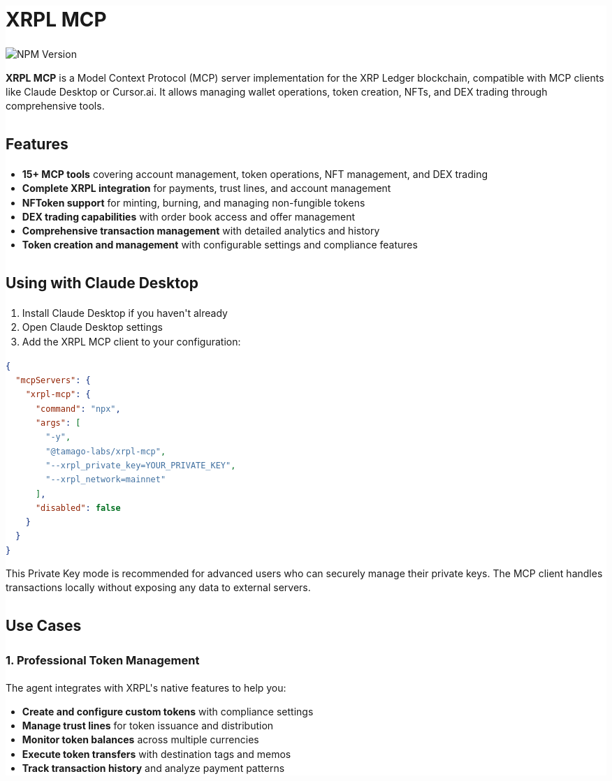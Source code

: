 # XRPL MCP

![NPM Version](https://img.shields.io/npm/v/@tamago-labs/xrpl-mcp)

**XRPL MCP** is a Model Context Protocol (MCP) server implementation for the XRP Ledger blockchain, compatible with MCP clients like Claude Desktop or Cursor.ai. It allows managing wallet operations, token creation, NFTs, and DEX trading through comprehensive tools.

## Features

- **15+ MCP tools** covering account management, token operations, NFT management, and DEX trading
- **Complete XRPL integration** for payments, trust lines, and account management
- **NFToken support** for minting, burning, and managing non-fungible tokens
- **DEX trading capabilities** with order book access and offer management
- **Comprehensive transaction management** with detailed analytics and history
- **Token creation and management** with configurable settings and compliance features

## Using with Claude Desktop

1. Install Claude Desktop if you haven't already
2. Open Claude Desktop settings
3. Add the XRPL MCP client to your configuration:

```json
{
  "mcpServers": {
    "xrpl-mcp": {
      "command": "npx",
      "args": [
        "-y",
        "@tamago-labs/xrpl-mcp",
        "--xrpl_private_key=YOUR_PRIVATE_KEY", 
        "--xrpl_network=mainnet"
      ],
      "disabled": false
    }
  }
}
```

This Private Key mode is recommended for advanced users who can securely manage their private keys. The MCP client handles transactions locally without exposing any data to external servers.

## Use Cases

### 1. Professional Token Management
The agent integrates with XRPL's native features to help you:

- **Create and configure custom tokens** with compliance settings
- **Manage trust lines** for token issuance and distribution
- **Monitor token balances** across multiple currencies
- **Execute token transfers** with destination tags and memos
- **Track transaction history** and analyze payment patterns
